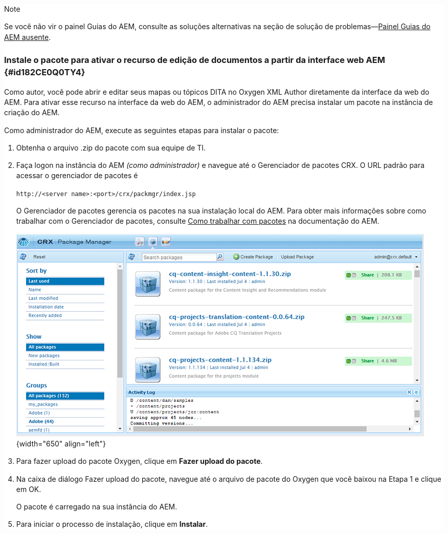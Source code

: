    >[!NOTE]
   >
   >Se você não vir o painel Guias do AEM, consulte as soluções alternativas na seção de solução de problemas—[Painel Guias do AEM ausente](#id192BH200ZAX).


### Instale o pacote para ativar o recurso de edição de documentos a partir da interface web AEM {#id182CE0Q0TY4}

Como autor, você pode abrir e editar seus mapas ou tópicos DITA no Oxygen XML Author diretamente da interface da web do AEM. Para ativar esse recurso na interface da web do AEM, o administrador do AEM precisa instalar um pacote na instância de criação do AEM.

Como administrador do AEM, execute as seguintes etapas para instalar o pacote:

1. Obtenha o arquivo .zip do pacote com sua equipe de TI.
1. Faça logon na instância do AEM *\(como administrador\)* e navegue até o Gerenciador de pacotes CRX. O URL padrão para acessar o gerenciador de pacotes é

   `http://<server name>:<port>/crx/packmgr/index.jsp`

   O Gerenciador de pacotes gerencia os pacotes na sua instalação local do AEM. Para obter mais informações sobre como trabalhar com o Gerenciador de pacotes, consulte [Como trabalhar com pacotes](https://experienceleague.adobe.com/docs/experience-manager-cloud-service/content/implementing/developer-tools/package-manager.html?lang=en) na documentação do AEM.

   ![Gerenciador de pacotes](images/package-manager.png) {width="650" align="left"}

1. Para fazer upload do pacote Oxygen, clique em **Fazer upload do pacote**.
1. Na caixa de diálogo Fazer upload do pacote, navegue até o arquivo de pacote do Oxygen que você baixou na Etapa 1 e clique em OK.

   O pacote é carregado na sua instância do AEM.

1. Para iniciar o processo de instalação, clique em **Instalar**.
